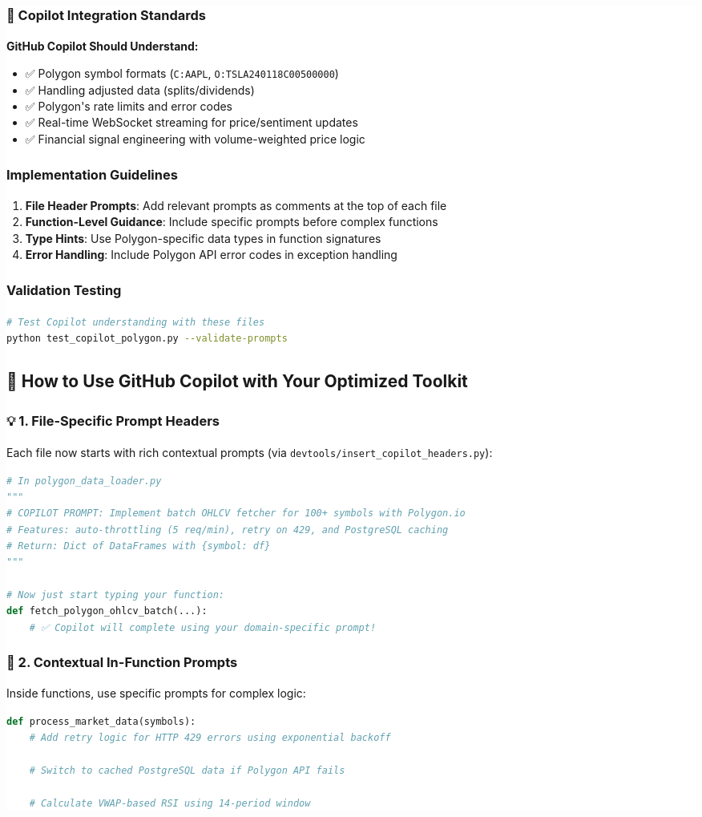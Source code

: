 ### 🧠 Copilot Integration Standards

**GitHub Copilot Should Understand:**
- ✅ Polygon symbol formats (`C:AAPL`, `O:TSLA240118C00500000`)
- ✅ Handling adjusted data (splits/dividends)
- ✅ Polygon's rate limits and error codes
- ✅ Real-time WebSocket streaming for price/sentiment updates
- ✅ Financial signal engineering with volume-weighted price logic

### Implementation Guidelines

1. **File Header Prompts**: Add relevant prompts as comments at the top of each file
2. **Function-Level Guidance**: Include specific prompts before complex functions
3. **Type Hints**: Use Polygon-specific data types in function signatures
4. **Error Handling**: Include Polygon API error codes in exception handling

### Validation Testing

```bash
# Test Copilot understanding with these files
python test_copilot_polygon.py --validate-prompts
```

## 🧠 How to Use GitHub Copilot with Your Optimized Toolkit

### 💡 1. File-Specific Prompt Headers

Each file now starts with rich contextual prompts (via `devtools/insert_copilot_headers.py`):

```python
# In polygon_data_loader.py
"""
# COPILOT PROMPT: Implement batch OHLCV fetcher for 100+ symbols with Polygon.io
# Features: auto-throttling (5 req/min), retry on 429, and PostgreSQL caching
# Return: Dict of DataFrames with {symbol: df}
"""

# Now just start typing your function:
def fetch_polygon_ohlcv_batch(...):
    # ✅ Copilot will complete using your domain-specific prompt!
```

### 🔧 2. Contextual In-Function Prompts

Inside functions, use specific prompts for complex logic:

```python
def process_market_data(symbols):
    # Add retry logic for HTTP 429 errors using exponential backoff
    
    # Switch to cached PostgreSQL data if Polygon API fails
    
    # Calculate VWAP-based RSI using 14-period window
```
